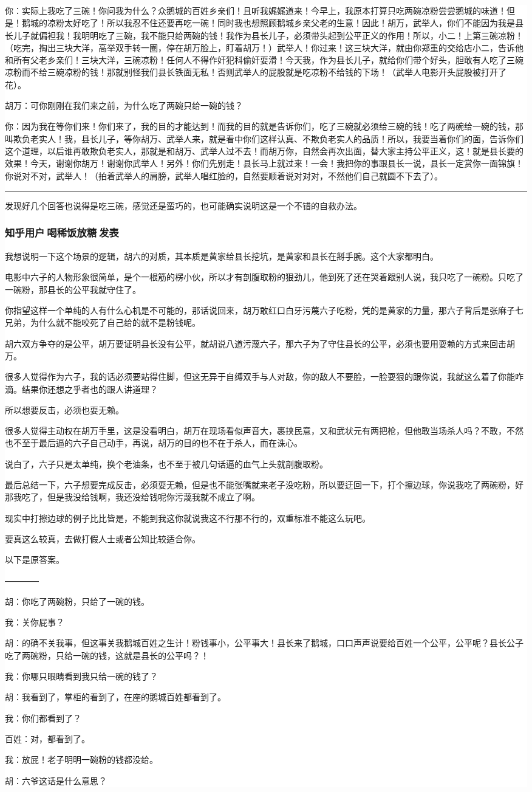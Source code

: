 你：实际上我吃了三碗！你问我为什么？众鹅城的百姓乡亲们！且听我娓娓道来！今早上，我原本打算只吃两碗凉粉尝尝鹅城的味道！但是！鹅城的凉粉太好吃了！所以我忍不住还要再吃一碗！同时我也想照顾鹅城乡亲父老的生意！因此！胡万，武举人，你们不能因为我是县长儿子就偏袒我！我明明吃了三碗，我不能只给两碗的钱！我作为县长儿子，必须带头起到公平正义的作用！所以，小二！上第三碗凉粉！（吃完，掏出三块大洋，高举双手转一圈，停在胡万脸上，盯着胡万！）武举人！你过来！这三块大洋，就由你郑重的交给店小二，告诉他和所有父老乡亲们！三块大洋，三碗凉粉！任何人不得作奸犯科偷奸耍滑！今天我，作为县长儿子，就给你们带个好头，胆敢有人吃了三碗凉粉而不给三碗凉粉的钱！那就别怪我们县长铁面无私！否则武举人的屁股就是吃凉粉不给钱的下场！（武举人电影开头屁股被打开了花）。

胡万：可你刚刚在我们来之前，为什么吃了两碗只给一碗的钱？

你：因为我在等你们来！你们来了，我的目的才能达到！而我的目的就是告诉你们，吃了三碗就必须给三碗的钱！吃了两碗给一碗的钱，那叫欺负老实人！我，县长儿子，等你胡万、武举人来，就是看中你们这样认真、不欺负老实人的品质！所以，我要当着你们的面，告诉你们这个道理，以后谁再敢欺负老实人，那就是和胡万、武举人过不去！而胡万你，自然会再次出面，替大家主持公平正义，这！就是县长要的效果！今天，谢谢你胡万！谢谢你武举人！另外！你们先别走！县长马上就过来！一会！我把你的事跟县长一说，县长一定赏你一面锦旗！你说对不对，武举人！（拍着武举人的肩膀，武举人唱红脸的，自然要顺着说对对对，不然他们自己就圆不下去了）。

* * *

发现好几个回答也说得是吃三碗，感觉还是蛮巧的，也可能确实说明这是一个不错的自救办法。
    
    
    
    
### 知乎用户 喝稀饭放糖 发表
    
我想说明一下这个场景的逻辑，胡六的对质，其本质是黄家给县长挖坑，是黄家和县长在掰手腕。这个大家都明白。

电影中六子的人物形象很简单，是个一根筋的楞小伙，所以才有剖腹取粉的狠劲儿，他到死了还在哭着跟别人说，我只吃了一碗粉。只吃了一碗粉，那县长的公平我就守住了。

你指望这样一个单纯的人有什么心机是不可能的，那话说回来，胡万敢红口白牙污蔑六子吃粉，凭的是黄家的力量，那六子背后是张麻子七兄弟，为什么就不能咬死了自己给的就不是粉钱呢。

胡六双方争夺的是公平，胡万要证明县长没有公平，就胡说八道污蔑六子，那六子为了守住县长的公平，必须也要用耍赖的方式来回击胡万。

很多人觉得作为六子，我的话必须要站得住脚，但这无异于自缚双手与人对敌，你的敌人不要脸，一脸耍狠的跟你说，我就这么着了你能咋滴。结果你还想之乎者也的跟人讲道理？

所以想要反击，必须也耍无赖。

很多人觉得主动权在胡万手里，这是没看明白，胡万在现场看似声音大，裹挟民意，又和武状元有两把枪，但他敢当场杀人吗？不敢，不然也不至于最后逼的六子自己动手，再说，胡万的目的也不在于杀人，而在诛心。

说白了，六子只是太单纯，换个老油条，也不至于被几句话逼的血气上头就剖腹取粉。

最后总结一下，六子想要完成反击，必须耍无赖，但是也不能张嘴就来老子没吃粉，所以要迂回一下，打个擦边球，你说我吃了两碗粉，好那我吃了，但是我没给钱啊，我还没给钱呢你污蔑我就不成立了啊。

现实中打擦边球的例子比比皆是，不能到我这你就说我这不行那不行的，双重标准不能这么玩吧。

要真这么较真，去做打假人士或者公知比较适合你。

以下是原答案。

————

胡：你吃了两碗粉，只给了一碗的钱。

我：关你屁事？

胡：的确不关我事，但这事关我鹅城百姓之生计！粉钱事小，公平事大！县长来了鹅城，口口声声说要给百姓一个公平，公平呢？县长公子吃了两碗粉，只给一碗的钱，这就是县长的公平吗？！

我：你哪只眼睛看到我只给一碗的钱了？

胡：我看到了，掌柜的看到了，在座的鹅城百姓都看到了。

我：你们都看到了？

百姓：对，都看到了。

我：放屁！老子明明一碗粉的钱都没给。

胡：六爷这话是什么意思？
